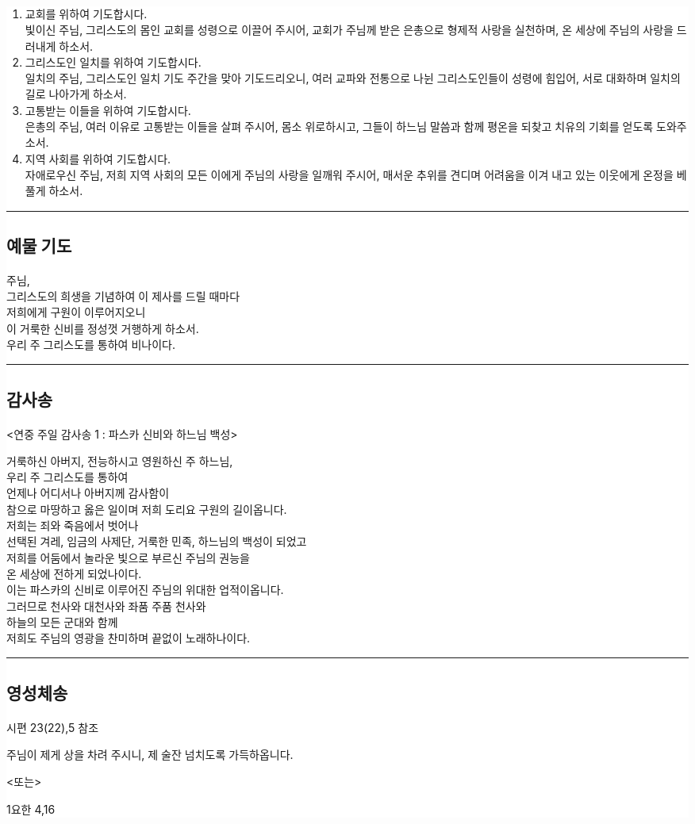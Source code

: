1. 교회를 위하여 기도합시다.  
빛이신 주님, 그리스도의 몸인 교회를 성령으로 이끌어 주시어, 교회가 주님께 받은 은총으로 형제적 사랑을 실천하며, 온 세상에 주님의 사랑을 드러내게 하소서.  
2. 그리스도인 일치를 위하여 기도합시다.  
일치의 주님, 그리스도인 일치 기도 주간을 맞아 기도드리오니, 여러 교파와 전통으로 나뉜 그리스도인들이 성령에 힘입어, 서로 대화하며 일치의 길로 나아가게 하소서.  
3. 고통받는 이들을 위하여 기도합시다.  
은총의 주님, 여러 이유로 고통받는 이들을 살펴 주시어, 몸소 위로하시고, 그들이 하느님 말씀과 함께 평온을 되찾고 치유의 기회를 얻도록 도와주소서.  
4. 지역 사회를 위하여 기도합시다.  
자애로우신 주님, 저희 지역 사회의 모든 이에게 주님의 사랑을 일깨워 주시어, 매서운 추위를 견디며 어려움을 이겨 내고 있는 이웃에게 온정을 베풀게 하소서.  
  


---

## 예물 기도

주님,  
그리스도의 희생을 기념하여 이 제사를 드릴 때마다  
저희에게 구원이 이루어지오니  
이 거룩한 신비를 정성껏 거행하게 하소서.  
우리 주 그리스도를 통하여 비나이다.  
  


---

## 감사송

<연중 주일 감사송 1 : 파스카 신비와 하느님 백성>

거룩하신 아버지, 전능하시고 영원하신 주 하느님,  
우리 주 그리스도를 통하여  
언제나 어디서나 아버지께 감사함이  
참으로 마땅하고 옳은 일이며 저희 도리요 구원의 길이옵니다.  
저희는 죄와 죽음에서 벗어나  
선택된 겨레, 임금의 사제단, 거룩한 민족, 하느님의 백성이 되었고  
저희를 어둠에서 놀라운 빛으로 부르신 주님의 권능을  
온 세상에 전하게 되었나이다.  
이는 파스카의 신비로 이루어진 주님의 위대한 업적이옵니다.  
그러므로 천사와 대천사와 좌품 주품 천사와  
하늘의 모든 군대와 함께  
저희도 주님의 영광을 찬미하며 끝없이 노래하나이다.  
  


---

## 영성체송

시편 23(22),5 참조

주님이 제게 상을 차려 주시니, 제 술잔 넘치도록 가득하옵니다.  
  
<또는>  
  
1요한 4,16  
  